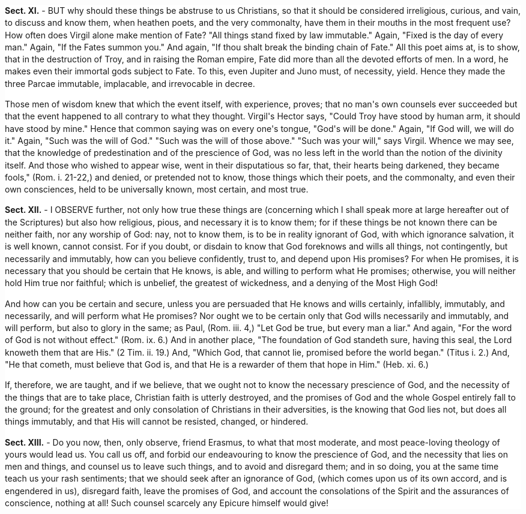 **Sect. XI.** - BUT why should these things be abstruse to us Christians, so that it should be considered irreligious, curious, and vain, to discuss and know them, when heathen poets, and the very commonalty, have them in their mouths in the most frequent use? How often does Virgil alone make mention of Fate? "All things stand fixed by law immutable." Again, "Fixed is the day of every man." Again, "If the Fates summon you." And again, "If thou shalt break the binding chain of Fate." All this poet aims at, is to show, that in the destruction of Troy, and in raising the Roman empire, Fate did more than all the devoted efforts of men. In a word, he makes even their immortal gods subject to Fate. To this, even Jupiter and Juno must, of necessity, yield. Hence they made the three Parcae immutable, implacable, and irrevocable in decree.

Those men of wisdom knew that which the event itself, with experience, proves; that no man's own counsels ever succeeded but that the event happened to all contrary to what they thought. Virgil's Hector says, "Could Troy have stood by human arm, it should have stood by mine." Hence that common saying was on every one's tongue, "God's will be done." Again, "If God will, we will do it." Again, "Such was the will of God." "Such was the will of those above." "Such was your will," says Virgil. Whence we may see, that the knowledge of predestination and of the prescience of God, was no less left in the world than the notion of the divinity itself. And those who wished to appear wise, went in their disputatious so far, that, their hearts being darkened, they became fools," (Rom. i. 21-22,) and denied, or pretended not to know, those things which their poets, and the commonalty, and even their own consciences, held to be universally known, most certain, and most true.

**Sect. XII.** - I OBSERVE further, not only how true these things are (concerning which I shall speak more at large hereafter out of the Scriptures) but also how religious, pious, and necessary it is to know them; for if these things be not known there can be neither faith, nor any worship of God: nay, not to know them, is to be in reality ignorant of God, with which ignorance salvation, it is well known, cannot consist. For if you doubt, or disdain to know that God foreknows and wills all things, not contingently, but necessarily and immutably, how can you believe confidently, trust to, and depend upon His promises? For when He promises, it is necessary that you should be certain that He knows, is able, and willing to perform what He promises; otherwise, you will neither hold Him true nor faithful; which is unbelief, the greatest of wickedness, and a denying of the Most High God!

And how can you be certain and secure, unless you are persuaded that He knows and wills certainly, infallibly, immutably, and necessarily, and will perform what He promises? Nor ought we to be certain only that God wills necessarily and immutably, and will perform, but also to glory in the same; as Paul, (Rom. iii. 4,) "Let God be true, but every man a liar." And again, "For the word of God is not without effect." (Rom. ix. 6.) And in another place, "The foundation of God standeth sure, having this seal, the Lord knoweth them that are His." (2 Tim. ii. 19.) And, "Which God, that cannot lie, promised before the world began." (Titus i. 2.) And, "He that cometh, must believe that God is, and that He is a rewarder of them that hope in Him." (Heb. xi. 6.)

If, therefore, we are taught, and if we believe, that we ought not to know the necessary prescience of God, and the necessity of the things that are to take place, Christian faith is utterly destroyed, and the promises of God and the whole Gospel entirely fall to the ground; for the greatest and only consolation of Christians in their adversities, is the knowing that God lies not, but does all things immutably, and that His will cannot be resisted, changed, or hindered.

**Sect. XIII.** - Do you now, then, only observe, friend Erasmus, to what that most moderate, and most peace-loving theology of yours would lead us. You call us off, and forbid our endeavouring to know the prescience of God, and the necessity that lies on men and things, and counsel us to leave such things, and to avoid and disregard them; and in so doing, you at the same time teach us your rash sentiments; that we should seek after an ignorance of God, (which comes upon us of its own accord, and is engendered in us), disregard faith, leave the promises of God, and account the consolations of the Spirit and the assurances of conscience, nothing at all! Such counsel scarcely any Epicure himself would give!
